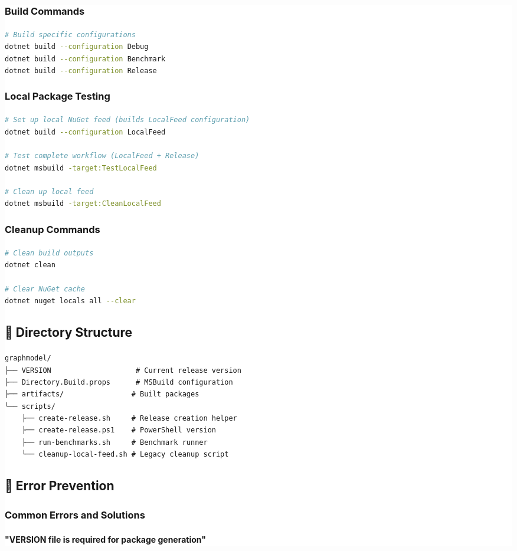 ### Build Commands

```bash
# Build specific configurations
dotnet build --configuration Debug
dotnet build --configuration Benchmark
dotnet build --configuration Release
```

### Local Package Testing

```bash
# Set up local NuGet feed (builds LocalFeed configuration)
dotnet build --configuration LocalFeed

# Test complete workflow (LocalFeed + Release)
dotnet msbuild -target:TestLocalFeed

# Clean up local feed
dotnet msbuild -target:CleanLocalFeed
```

### Cleanup Commands

```bash
# Clean build outputs
dotnet clean

# Clear NuGet cache
dotnet nuget locals all --clear
```

## 📁 Directory Structure

```text
graphmodel/
├── VERSION                    # Current release version
├── Directory.Build.props      # MSBuild configuration
├── artifacts/                # Built packages
└── scripts/
    ├── create-release.sh     # Release creation helper
    ├── create-release.ps1    # PowerShell version
    ├── run-benchmarks.sh     # Benchmark runner
    └── cleanup-local-feed.sh # Legacy cleanup script
```

## 🚨 Error Prevention

### Common Errors and Solutions

#### "VERSION file is required for package generation"
